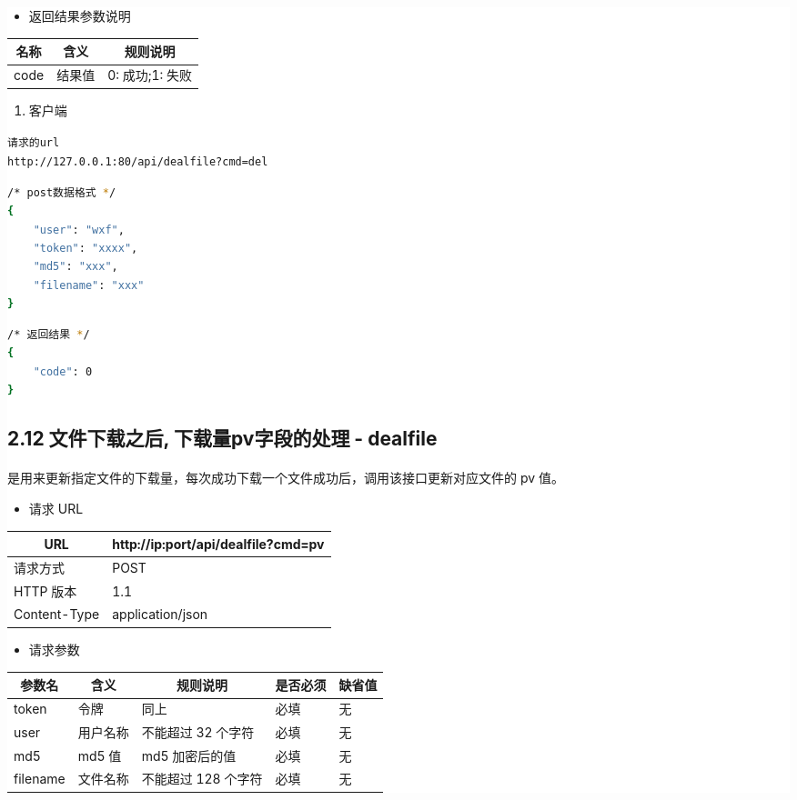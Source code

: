 
- 返回结果参数说明


|名称| 含义 |规则说明|
|--|--|--|
|code |结果值|0: 成功;1: 失败|



1. 客户端


```bash
请求的url
http://127.0.0.1:80/api/dealfile?cmd=del
```

```bash
/* post数据格式 */
{
    "user": "wxf",
    "token": "xxxx",
    "md5": "xxx",
    "filename": "xxx"
}
```

```bash
/* 返回结果 */
{
	"code": 0
}
```

## 2.12 文件下载之后, 下载量pv字段的处理 - dealfile

是用来更新指定文件的下载量，每次成功下载一个文件成功后，调用该接口更新对应文件的 pv 值。


- 请求 URL

|URL| http://ip:port/api/dealfile?cmd=pv|
|--|--|
|请求方式| POST|
|HTTP 版本 |1.1|
|Content-Type| application/json|


- 请求参数


|参数名| 含义| 规则说明 |是否必须 |缺省值|
|--|--|--|--|--|
|token |令牌 |同上 |必填 |无|
|user |用户名称 |不能超过 32 个字符| 必填 |无|
|md5| md5 值 |md5 加密后的值| 必填| 无|
|filename |文件名称| 不能超过 128 个字符| 必填 |无|
